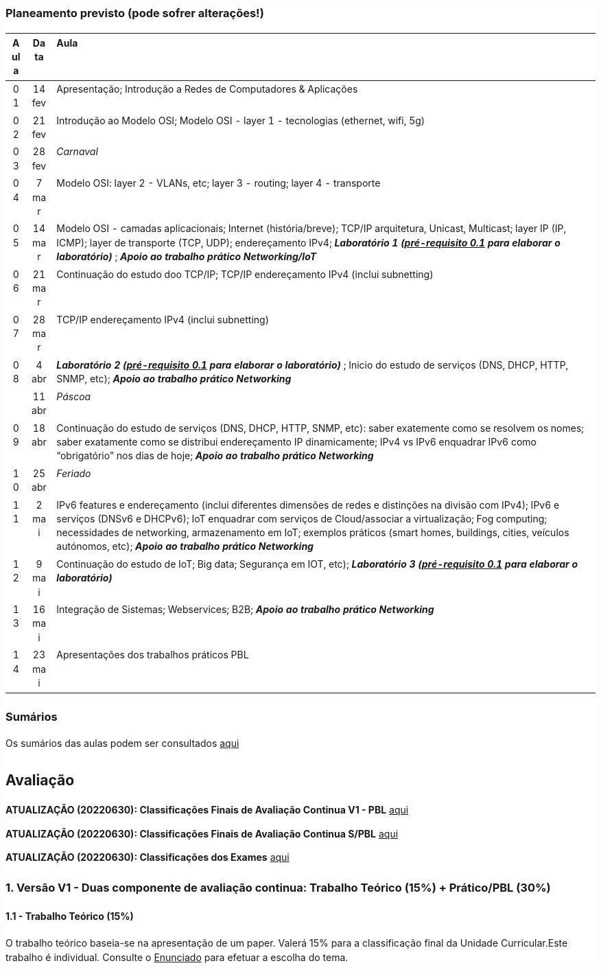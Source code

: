 ### Planeamento previsto (pode sofrer alterações!)
| Aula | Data | Aula |
| :-----------: | :-----------: | :---------- |
| 01 | 14 fev | Apresentação; Introdução a Redes de Computadores & Aplicações  |
| 02 | 21 fev | Introdução ao Modelo OSI; Modelo OSI - layer 1 - tecnologias (ethernet, wifi, 5g)  |
| 03 | 28 fev | *Carnaval* |
| 04 | 7 mar | Modelo OSI: layer 2 - VLANs, etc; layer 3 - routing; layer 4 - transporte |
| 05 | 14 mar | Modelo OSI - camadas aplicacionais; Internet (história/breve); TCP/IP arquitetura, Unicast, Multicast; layer IP (IP, ICMP); layer de transporte (TCP, UDP); endereçamento IPv4; ***Laboratório 1 ([pré-requisito 0.1](https://github.com/pmrosa-classes/RedesComputadoresIG/blob/main/AulasLabsPraticos/AulasLabsPraticos.md#0-preparação-dos-laboratórios--pré-requisitos) para elaborar o laboratório)*** ; ***Apoio ao trabalho prático Networking/IoT*** |
| 06 | 21 mar | Continuação do estudo doo TCP/IP; TCP/IP endereçamento IPv4 (inclui subnetting)|
| 07 | 28 mar | TCP/IP endereçamento IPv4 (inclui subnetting) |
| 08 | 4 abr | ***Laboratório 2 ([pré-requisito 0.1](https://github.com/pmrosa-classes/RedesComputadoresIG/blob/main/AulasLabsPraticos/AulasLabsPraticos.md#0-preparação-dos-laboratórios--pré-requisitos) para elaborar o laboratório)*** ; Inicio do estudo de serviços (DNS, DHCP, HTTP, SNMP, etc); ***Apoio ao trabalho prático Networking*** |
|   | 11 abr | *Páscoa*|
| 09 | 18 abr | Continuação do estudo de serviços (DNS, DHCP, HTTP, SNMP, etc): saber exatemente como se resolvem os nomes; saber exatamente como se distribui endereçamento IP dinamicamente; IPv4 vs IPv6 enquadrar IPv6 como “obrigatório” nos dias de hoje; ***Apoio ao trabalho prático Networking*** |
| 10 | 25 abr | *Feriado* |
| 11 | 2 mai | IPv6 features e endereçamento (inclui diferentes dimensões de redes e distinções na divisão com IPv4); IPv6 e serviços (DNSv6 e DHCPv6); IoT enquadrar com serviços de Cloud/associar a virtualização; Fog computing; necessidades de networking, armazenamento em IoT; exemplos práticos (smart homes, buildings, cities, veículos autónomos, etc); ***Apoio ao trabalho prático Networking*** |
| 12 | 9 mai |  Continuação do estudo de IoT; Big data; Segurança em IOT, etc); ***Laboratório 3 ([pré-requisito 0.1](https://github.com/pmrosa-classes/RedesComputadoresIG/blob/main/AulasLabsPraticos/AulasLabsPraticos.md#0-preparação-dos-laboratórios--pré-requisitos) para elaborar o laboratório)*** |
| 13 | 16 mai | Integração de Sistemas; Webservices; B2B; ***Apoio ao trabalho prático Networking***|
| 14 | 23 mai | Apresentações dos trabalhos práticos PBL|

### Sumários
Os sumários das aulas podem ser consultados [aqui](https://github.com/pmrosa-classes/RedesComputadoresIG/blob/main/sumarios.md)

## Avaliação 

**ATUALIZAÇÃO (20220630): Classificações Finais de Avaliação Continua V1 - PBL** [aqui](https://docs.google.com/spreadsheets/d/e/2PACX-1vSPW3J8HWJaJuxQWSX4aRlTZb5b42WlxPGzPb3XOqXBUliAieZWA6MU9obHSqlq5ruxONbCCRLOHT0t/pubhtml?gid=2013269357&single=true)

**ATUALIZAÇÃO (20220630): Classificações Finais de Avaliação Continua S/PBL** [aqui](https://docs.google.com/spreadsheets/d/e/2PACX-1vSPW3J8HWJaJuxQWSX4aRlTZb5b42WlxPGzPb3XOqXBUliAieZWA6MU9obHSqlq5ruxONbCCRLOHT0t/pubhtml?gid=1427112282&single=true)

**ATUALIZAÇÃO (20220630): Classificações dos Exames** [aqui](https://docs.google.com/spreadsheets/d/e/2PACX-1vSPW3J8HWJaJuxQWSX4aRlTZb5b42WlxPGzPb3XOqXBUliAieZWA6MU9obHSqlq5ruxONbCCRLOHT0t/pubhtml?gid=1771882915&single=true)

### 1. Versão V1 - Duas componente de avaliação continua: Trabalho Teórico (15%) + Prático/PBL (30%)

#### 1.1 - Trabalho Teórico (15%)
O trabalho teórico baseia-se na apresentação de um paper. Valerá 15% para a classificação final da Unidade Curricular.Este trabalho é individual.
Consulte o [Enunciado](https://github.com/pmrosa-classes/RedesComputadoresIG/blob/main/TrabT/TrabT.md) para efetuar a escolha do tema. 
